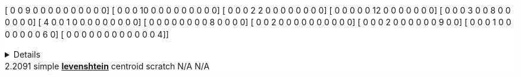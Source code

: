 [ 0  0  9  0  0  0  0  0  0  0  0  0  0]
[ 0  0  0 10  0  0  0  0  0  0  0  0  0]
[ 0  0  0  2  2  0  0  0  0  0  0  0  0]
[ 0  0  0  0  0 12  0  0  0  0  0  0  0]
[ 0  0  0  3  0  0  8  0  0  0  0  0  0]
[ 4  0  0  1  0  0  0  0  0  0  0  0  0]
[ 0  0  0  0  0  0  0  0  8  0  0  0  0]
[ 0  0  2  0  0  0  0  0  0  0  0  0  0]
[ 0  0  0  2  0  0  0  0  0  0  9  0  0]
[ 0  0  0  1  0  0  0  0  0  0  0  6  0]
[ 0  0  0  0  0  0  0  0  0  0  0  0  4]]
                    </code>
                </pre>
            </div>
          </div>
        </details>
        </td>
        <td style="text-align: center">
            <details>
                <img src="/images/hac/dendrogram_3rd_party_simple_ward_leven.png" alt="dendrogram_3rd_party_simple_ward_leven">
            </details>
        </td>
        <td style="text-align: center" class="cluster-time">2.2091</td>
      </tr>
      <tr>
        <td style="text-align: center">simple</td>
        <td style="text-align: center">
          <strong><a href="https://en.wikipedia.org/wiki/Levenshtein_distance">levenshtein</a></strong>
        </td>
        <td style="text-align: center">centroid</td>
        <td style="text-align: center">scratch</td>
        <td style="text-align: center" class="f1-score">N/A</td>
        <td style="text-align: center">N/A</td>

[^1]: https://www.learndatasci.com/glossary/hierarchical-clustering/
[^2]: https://statsandr.com/blog/files/Hierarchical-clustering-cheatsheet.pdf
[^3]: https://towardsdatascience.com/understanding-confusion-matrix-a9ad42dcfd62
[comment]: <> (Bibliography)
[code]: https://github.com/johnlarkin1/hierarchical-agglomerative-clustering/tree/main
[data-gen-script]: https://github.com/johnlarkin1/hierarchical-agglomerative-clustering/blob/main/data_generator.py
[learn-data-sci]: https://www.learndatasci.com/glossary/hierarchical-clustering/
[dendogram]: https://en.wikipedia.org/wiki/Dendrogram
[hamming]: https://en.wikipedia.org/wiki/Hamming_distance
[levenshtein]: https://en.wikipedia.org/wiki/Levenshtein_distance
[jaro-winkler]: https://en.wikipedia.org/wiki/Jaro%E2%80%93Winkler_distance
[levenshtein-docs]: https://rapidfuzz.github.io/Levenshtein/
[mode]: https://en.wikipedia.org/wiki/Mode_(statistics)
[linkage-matrix-structure]: https://docs.scipy.org/doc/scipy/reference/generated/scipy.cluster.hierarchy.linkage.html#scipy.cluster.hierarchy.linkage
[confusion-matrix]: https://scikit-learn.org/stable/modules/generated/sklearn.metrics.confusion_matrix.html
[f1-score]: https://scikit-learn.org/stable/modules/generated/sklearn.metrics.f1_score.html
[recall-and-precision]: https://en.wikipedia.org/wiki/Precision_and_recall
[string-similarity-algorithms]: https://yassineelkhal.medium.com/the-complete-guide-to-string-similarity-algorithms-1290ad07c6b7
[single-linkage]: https://en.wikipedia.org/wiki/Single-linkage_clustering
[complete-linkage]: https://en.wikipedia.org/wiki/Complete-linkage_clustering
[average-linkage]: https://www.statistics.com/glossary/average-group-linkage/#:~:text=The%20average%20group%20linkage%20is,centroids%20)%20of%20the%20two%20clusters.
[centroid-linkage]: https://nlp.stanford.edu/IR-book/html/htmledition/centroid-clustering-1.html
[wards-linkage]: https://en.wikipedia.org/wiki/Ward%27s_method